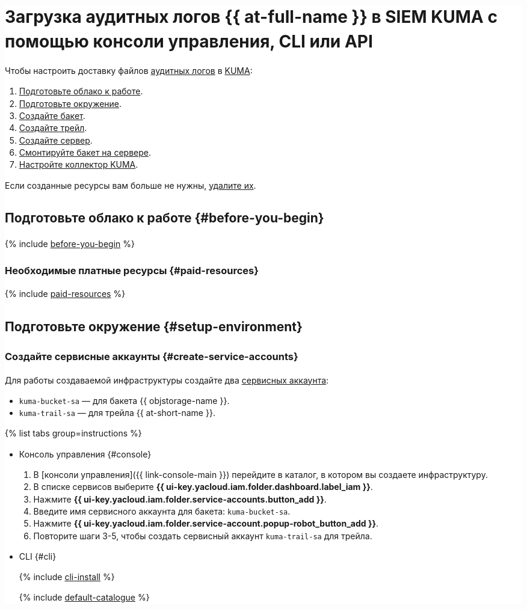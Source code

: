 # Загрузка аудитных логов {{ at-full-name }} в SIEM KUMA с помощью консоли управления, CLI или API

Чтобы настроить доставку файлов [аудитных логов](../../audit-trails/concepts/format.md) в [KUMA](https://www.kaspersky.ru/enterprise-security/unified-monitoring-and-analysis-platform):

1. [Подготовьте облако к работе](#before-you-begin).
1. [Подготовьте окружение](#setup-environment).
1. [Создайте бакет](#create-bucket).
1. [Создайте трейл](#create-trail).
1. [Создайте сервер](#create-server).
1. [Смонтируйте бакет на сервере](#mount-bucket).
1. [Настройте коллектор KUMA](#setup-collector).

Если созданные ресурсы вам больше не нужны, [удалите их](#clear-out).


## Подготовьте облако к работе {#before-you-begin}

{% include [before-you-begin](../_tutorials_includes/before-you-begin.md) %}


### Необходимые платные ресурсы {#paid-resources}

{% include [paid-resources](../_tutorials_includes/audit-trails-events-to-kuma/paid-resources.md) %}


## Подготовьте окружение {#setup-environment}

### Создайте сервисные аккаунты {#create-service-accounts}

Для работы создаваемой инфраструктуры создайте два [сервисных аккаунта](../../iam/concepts/users/service-accounts.md):

* `kuma-bucket-sa` — для бакета {{ objstorage-name }}.
* `kuma-trail-sa` — для трейла {{ at-short-name }}.

{% list tabs group=instructions %}

- Консоль управления {#console}

  1. В [консоли управления]({{ link-console-main }}) перейдите в каталог, в котором вы создаете инфраструктуру.
  1. В списке сервисов выберите **{{ ui-key.yacloud.iam.folder.dashboard.label_iam }}**.
  1. Нажмите **{{ ui-key.yacloud.iam.folder.service-accounts.button_add }}**.
  1. Введите имя сервисного аккаунта для бакета: `kuma-bucket-sa`.
  1. Нажмите **{{ ui-key.yacloud.iam.folder.service-account.popup-robot_button_add }}**.
  1. Повторите шаги 3-5, чтобы создать сервисный аккаунт `kuma-trail-sa` для трейла.

- CLI {#cli}

  {% include [cli-install](../../_includes/cli-install.md) %}

  {% include [default-catalogue](../../_includes/default-catalogue.md) %}
